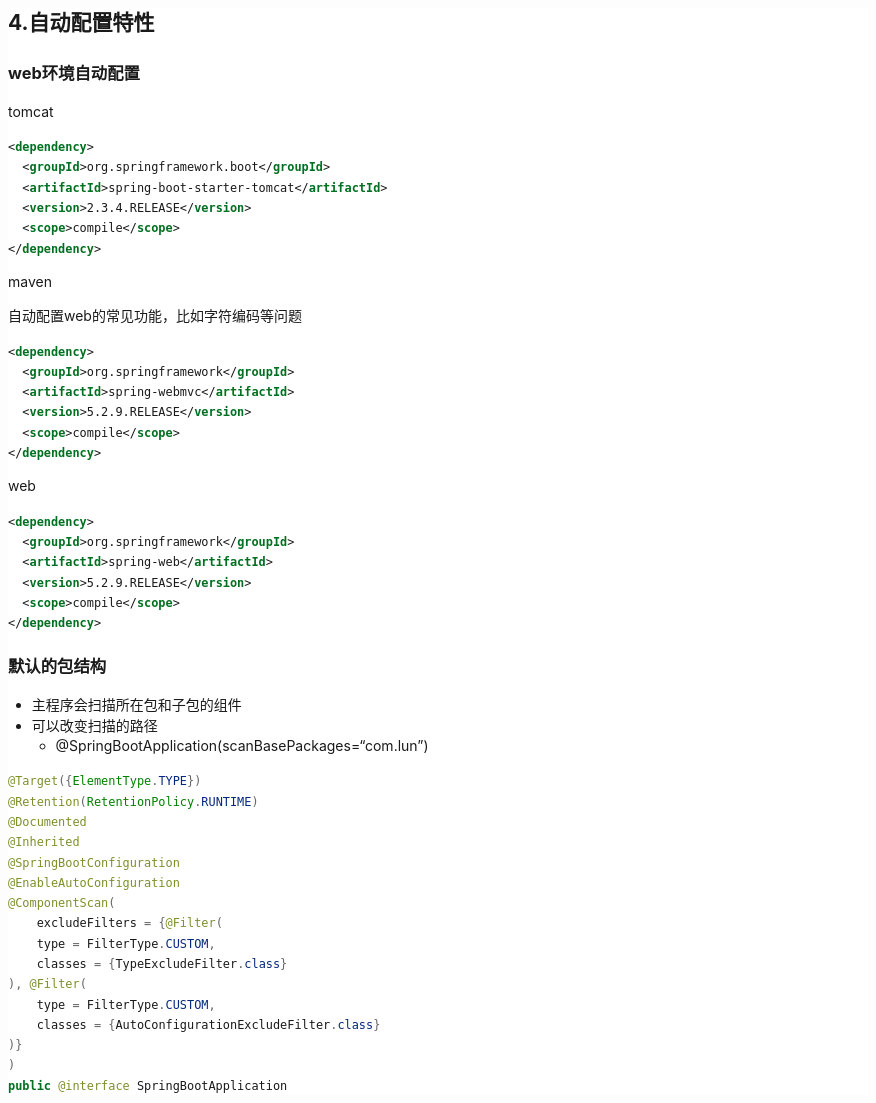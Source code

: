 ## 4.自动配置特性

### web环境自动配置

tomcat

```xml
<dependency>
  <groupId>org.springframework.boot</groupId>
  <artifactId>spring-boot-starter-tomcat</artifactId>
  <version>2.3.4.RELEASE</version>
  <scope>compile</scope>
</dependency>
```

maven

自动配置web的常见功能，比如字符编码等问题

```xml
<dependency>
  <groupId>org.springframework</groupId>
  <artifactId>spring-webmvc</artifactId>
  <version>5.2.9.RELEASE</version>
  <scope>compile</scope>
</dependency>
```

web

```xml
<dependency>
  <groupId>org.springframework</groupId>
  <artifactId>spring-web</artifactId>
  <version>5.2.9.RELEASE</version>
  <scope>compile</scope>
</dependency>
```

### 默认的包结构

* 主程序会扫描所在包和子包的组件
* 可以改变扫描的路径
  * @SpringBootApplication(scanBasePackages=“com.lun”)

```java
@Target({ElementType.TYPE})
@Retention(RetentionPolicy.RUNTIME)
@Documented
@Inherited
@SpringBootConfiguration
@EnableAutoConfiguration
@ComponentScan(
    excludeFilters = {@Filter(
    type = FilterType.CUSTOM,
    classes = {TypeExcludeFilter.class}
), @Filter(
    type = FilterType.CUSTOM,
    classes = {AutoConfigurationExcludeFilter.class}
)}
)
public @interface SpringBootApplication
```
